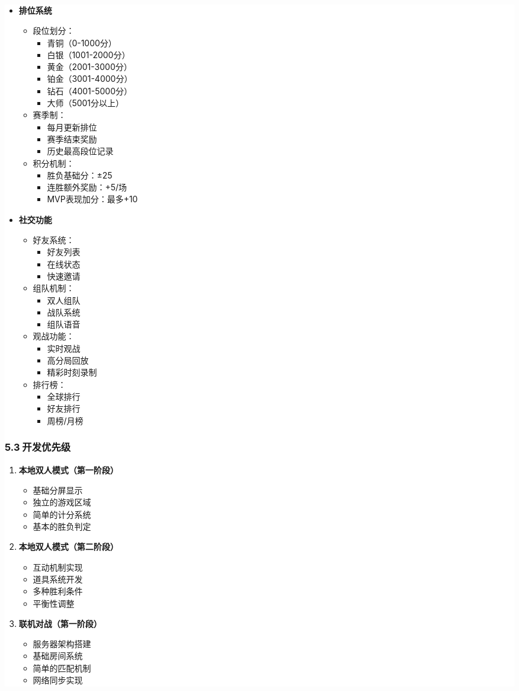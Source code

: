 - **排位系统**
  - 段位划分：
    - 青铜（0-1000分）
    - 白银（1001-2000分）
    - 黄金（2001-3000分）
    - 铂金（3001-4000分）
    - 钻石（4001-5000分）
    - 大师（5001分以上）
  - 赛季制：
    - 每月更新排位
    - 赛季结束奖励
    - 历史最高段位记录
  - 积分机制：
    - 胜负基础分：±25
    - 连胜额外奖励：+5/场
    - MVP表现加分：最多+10

- **社交功能**
  - 好友系统：
    - 好友列表
    - 在线状态
    - 快速邀请
  - 组队机制：
    - 双人组队
    - 战队系统
    - 组队语音
  - 观战功能：
    - 实时观战
    - 高分局回放
    - 精彩时刻录制
  - 排行榜：
    - 全球排行
    - 好友排行
    - 周榜/月榜

### 5.3 开发优先级

1. **本地双人模式（第一阶段）**
   - 基础分屏显示
   - 独立的游戏区域
   - 简单的计分系统
   - 基本的胜负判定

2. **本地双人模式（第二阶段）**
   - 互动机制实现
   - 道具系统开发
   - 多种胜利条件
   - 平衡性调整

3. **联机对战（第一阶段）**
   - 服务器架构搭建
   - 基础房间系统
   - 简单的匹配机制
   - 网络同步实现

